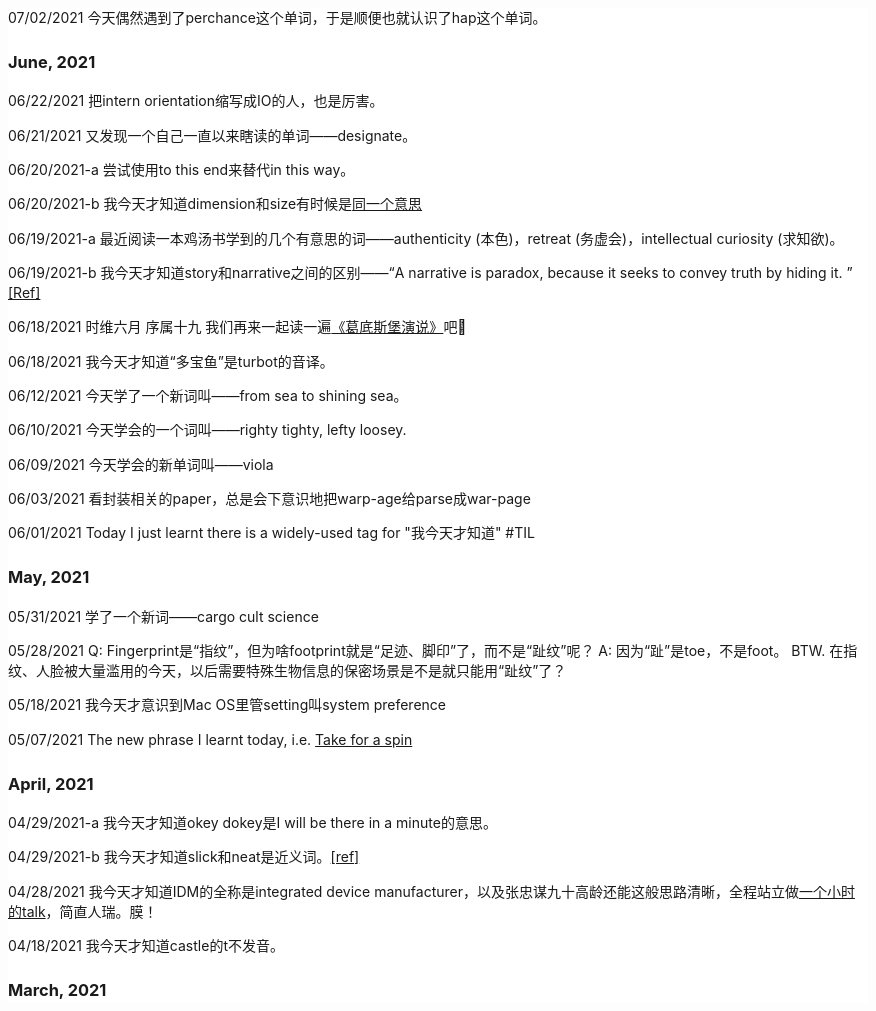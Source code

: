 07/02/2021 今天偶然遇到了perchance这个单词，于是顺便也就认识了hap这个单词。

### June, 2021

06/22/2021 把intern orientation缩写成IO的人，也是厉害。

06/21/2021 又发现一个自己一直以来瞎读的单词——designate。

06/20/2021-a 尝试使用to this end来替代in this way。

06/20/2021-b 我今天才知道dimension和size有时候是[同一个意思](https://english.stackexchange.com/questions/111951/difference-between-size-and-dimension/111959#111959)

06/19/2021-a 最近阅读一本鸡汤书学到的几个有意思的词——authenticity (本色)，retreat (务虚会)，intellectual curiosity (求知欲)。

06/19/2021-b 我今天才知道story和narrative之间的区别——“A narrative is paradox, because it seeks to convey truth by hiding it. ” [[Ref]](https://www.beemgee.com/blog/story-vs-narrative/)


06/18/2021 时维六月 序属十九 我们再来一起读一遍[《葛底斯堡演说》](https://zh.m.wikipedia.org/wiki/%E8%93%8B%E8%8C%B2%E5%A0%A1%E6%BC%94%E8%AA%AA)吧🐸

06/18/2021 我今天才知道“多宝鱼”是turbot的音译。

06/12/2021 今天学了一个新词叫——from sea to shining sea。

06/10/2021 今天学会的一个词叫——righty tighty, lefty loosey.

06/09/2021 今天学会的新单词叫——viola

06/03/2021 看封装相关的paper，总是会下意识地把warp-age给parse成war-page

06/01/2021 Today I just learnt there is a widely-used tag for "我今天才知道" #TIL

### May, 2021

05/31/2021 学了一个新词——cargo cult science

05/28/2021 Q: Fingerprint是“指纹”，但为啥footprint就是“足迹、脚印”了，而不是“趾纹”呢？ 
A: 因为“趾”是toe，不是foot。 
BTW. 在指纹、人脸被大量滥用的今天，以后需要特殊生物信息的保密场景是不是就只能用“趾纹”了？

05/18/2021 我今天才意识到Mac OS里管setting叫system preference

05/07/2021 The new phrase I learnt today, i.e. [Take for a spin](https://en.wiktionary.org/wiki/take_for_a_spin)

### April, 2021

04/29/2021-a 我今天才知道okey dokey是I will be there in a minute的意思。

04/29/2021-b 我今天才知道slick和neat是近义词。[[ref]](https://www.amazon.com/dp/B07MNB83G2/ref=cm_sw_r_cp_api_glt_fabc_JPV7NGEVZ4XB3GF9MVN2)

04/28/2021 我今天才知道IDM的全称是integrated device manufacturer，以及张忠谋九十高龄还能这般思路清晰，全程站立做[一个小时的talk](https://youtu.be/KWPDEhTJuFg)，简直人瑞。膜！

04/18/2021 我今天才知道castle的t不发音。

### March, 2021 

